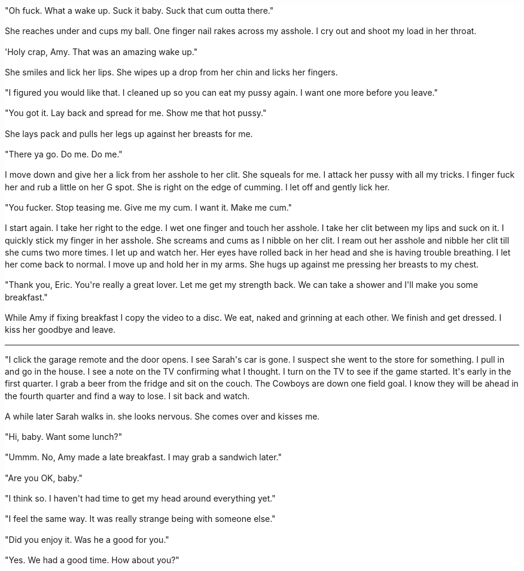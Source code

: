"Oh fuck. What a wake up. Suck it baby. Suck that cum outta there." 

She reaches under and cups my ball. One finger nail rakes across my asshole. I cry out and shoot my load in her throat. 

'Holy crap, Amy. That was an amazing wake up." 

She smiles and lick her lips. She wipes up a drop from her chin and licks her fingers. 

"I figured you would like that. I cleaned up so you can eat my pussy again. I want one more before you leave." 

"You got it. Lay back and spread for me. Show me that hot pussy." 

She lays pack and pulls her legs up against her breasts for me. 

"There ya go. Do me. Do me." 

I move down and give her a lick from her asshole to her clit. She squeals for me. I attack her pussy with all my tricks. I finger fuck her and rub a little on her G spot. She is right on the edge of cumming. I let off and gently lick her. 

"You fucker. Stop teasing me. Give me my cum. I want it. Make me cum." 

I start again. I take her right to the edge. I wet one finger and touch her asshole. I take her clit between my lips and suck on it. I quickly stick my finger in her asshole. She screams and cums as I nibble on her clit. I ream out her asshole and nibble her clit till she cums two more times. I let up and watch her. Her eyes have rolled back in her head and she is having trouble breathing. I let her come back to normal. I move up and hold her in my arms. She hugs up against me pressing her breasts to my chest. 

"Thank you, Eric. You're really a great lover. Let me get my strength back. We can take a shower and I'll make you some breakfast." 

While Amy if fixing breakfast I copy the video to a disc. We eat, naked and grinning at each other. We finish and get dressed. I kiss her goodbye and leave. 

****************** 

"I click the garage remote and the door opens. I see Sarah's car is gone. I suspect she went to the store for something. I pull in and go in the house. I see a note on the TV confirming what I thought. I turn on the TV to see if the game started. It's early in the first quarter. I grab a beer from the fridge and sit on the couch. The Cowboys are down one field goal. I know they will be ahead in the fourth quarter and find a way to lose. I sit back and watch. 

A while later Sarah walks in. she looks nervous. She comes over and kisses me. 

"Hi, baby. Want some lunch?" 

"Ummm. No, Amy made a late breakfast. I may grab a sandwich later." 

"Are you OK, baby." 

"I think so. I haven't had time to get my head around everything yet." 

"I feel the same way. It was really strange being with someone else." 

"Did you enjoy it. Was he a good for you." 

"Yes. We had a good time. How about you?" 
